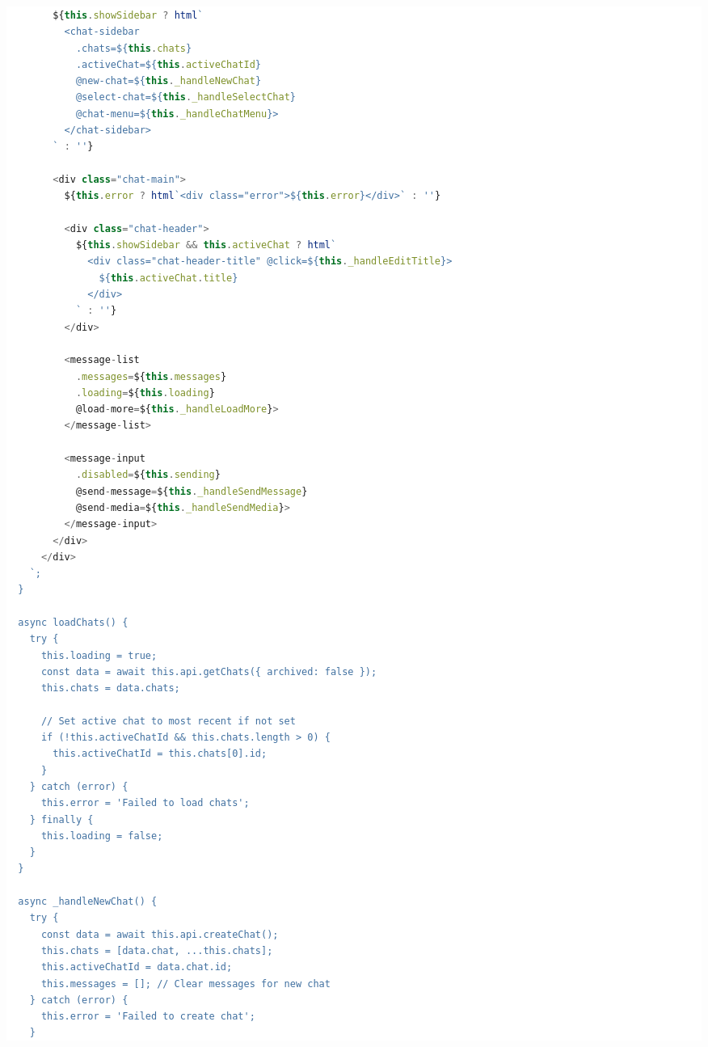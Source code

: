 ```javascript
        ${this.showSidebar ? html`
          <chat-sidebar
            .chats=${this.chats}
            .activeChat=${this.activeChatId}
            @new-chat=${this._handleNewChat}
            @select-chat=${this._handleSelectChat}
            @chat-menu=${this._handleChatMenu}>
          </chat-sidebar>
        ` : ''}

        <div class="chat-main">
          ${this.error ? html`<div class="error">${this.error}</div>` : ''}

          <div class="chat-header">
            ${this.showSidebar && this.activeChat ? html`
              <div class="chat-header-title" @click=${this._handleEditTitle}>
                ${this.activeChat.title}
              </div>
            ` : ''}
          </div>

          <message-list
            .messages=${this.messages}
            .loading=${this.loading}
            @load-more=${this._handleLoadMore}>
          </message-list>

          <message-input
            .disabled=${this.sending}
            @send-message=${this._handleSendMessage}
            @send-media=${this._handleSendMedia}>
          </message-input>
        </div>
      </div>
    `;
  }

  async loadChats() {
    try {
      this.loading = true;
      const data = await this.api.getChats({ archived: false });
      this.chats = data.chats;

      // Set active chat to most recent if not set
      if (!this.activeChatId && this.chats.length > 0) {
        this.activeChatId = this.chats[0].id;
      }
    } catch (error) {
      this.error = 'Failed to load chats';
    } finally {
      this.loading = false;
    }
  }

  async _handleNewChat() {
    try {
      const data = await this.api.createChat();
      this.chats = [data.chat, ...this.chats];
      this.activeChatId = data.chat.id;
      this.messages = []; // Clear messages for new chat
    } catch (error) {
      this.error = 'Failed to create chat';
    }
```
